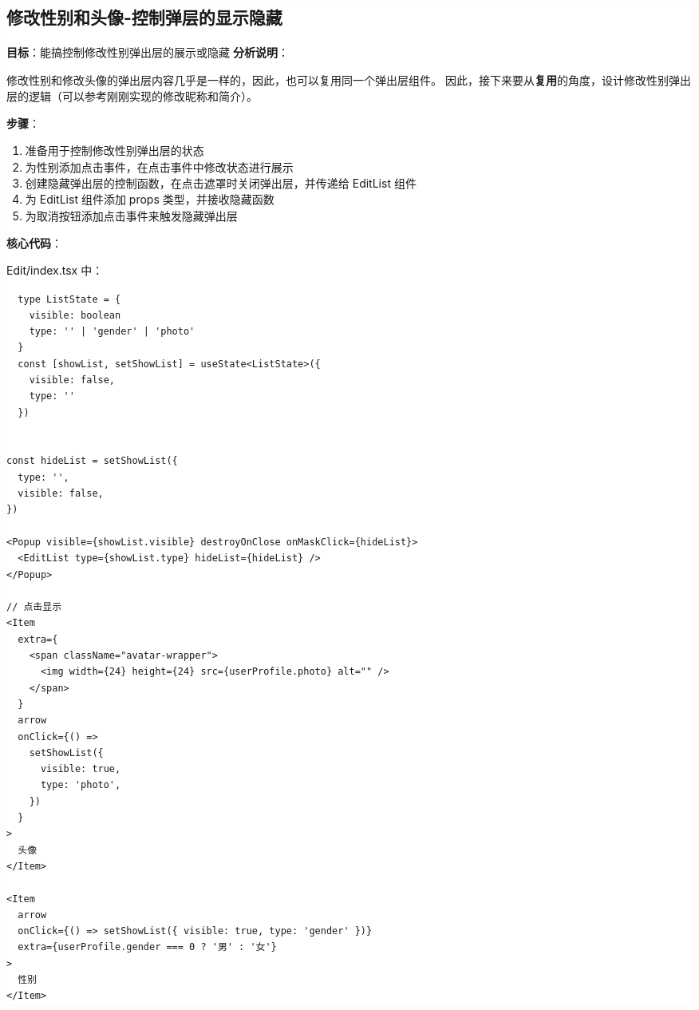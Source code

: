 ## 修改性别和头像-控制弹层的显示隐藏

**目标**：能搞控制修改性别弹出层的展示或隐藏
**分析说明**：

修改性别和修改头像的弹出层内容几乎是一样的，因此，也可以复用同一个弹出层组件。
因此，接下来要从**复用**的角度，设计修改性别弹出层的逻辑（可以参考刚刚实现的修改昵称和简介）。

**步骤**：

1. 准备用于控制修改性别弹出层的状态
2. 为性别添加点击事件，在点击事件中修改状态进行展示
3. 创建隐藏弹出层的控制函数，在点击遮罩时关闭弹出层，并传递给 EditList 组件
4. 为 EditList 组件添加 props 类型，并接收隐藏函数
5. 为取消按钮添加点击事件来触发隐藏弹出层

**核心代码**：

Edit/index.tsx 中：

```tsx
  type ListState = {
    visible: boolean
    type: '' | 'gender' | 'photo'
  }
  const [showList, setShowList] = useState<ListState>({
    visible: false,
    type: ''
  })


const hideList = setShowList({
  type: '',
  visible: false,
})

<Popup visible={showList.visible} destroyOnClose onMaskClick={hideList}>
  <EditList type={showList.type} hideList={hideList} />
</Popup>
    
// 点击显示
<Item
  extra={
    <span className="avatar-wrapper">
      <img width={24} height={24} src={userProfile.photo} alt="" />
    </span>
  }
  arrow
  onClick={() =>
    setShowList({
      visible: true,
      type: 'photo',
    })
  }
>
  头像
</Item>
    
<Item
  arrow
  onClick={() => setShowList({ visible: true, type: 'gender' })}
  extra={userProfile.gender === 0 ? '男' : '女'}
>
  性别
</Item>
```
